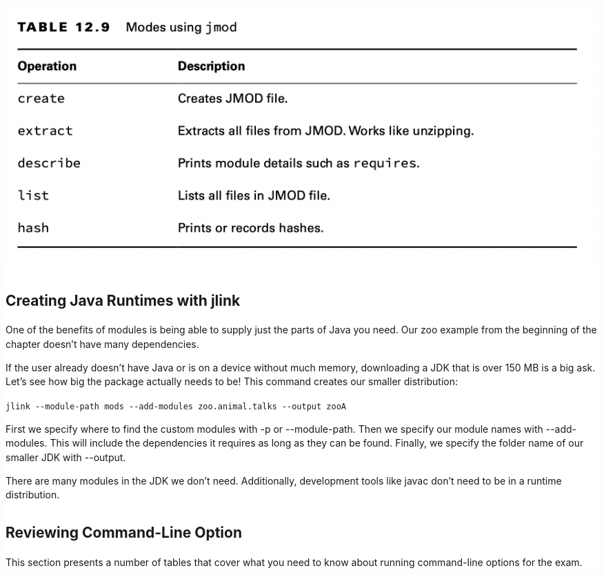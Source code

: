 ![](../images/Modes-using-jmod.png)

## Creating Java Runtimes with jlink

One of the benefits of modules is being able to supply just the parts of Java you need. Our zoo example from the
beginning of the chapter doesn’t have many dependencies.

If the user already doesn’t have Java or is on a device without much memory, downloading a JDK that is over 150 MB is a
big ask. Let’s see how big the package actually needs to be! This command creates our smaller distribution:

    jlink --module-path mods --add-modules zoo.animal.talks --output zooA

First we specify where to find the custom modules with -p or --module-path. Then we specify our module names with
--add-modules. This will include the dependencies it requires as long as they can be found. Finally, we specify the
folder name of our smaller JDK with --output.

There are many modules in the JDK we don’t need. Additionally, development tools like javac don’t need to be in a
runtime distribution.

## Reviewing Command-Line Option

This section presents a number of tables that cover what you need to know about running command-line options for the
exam.
